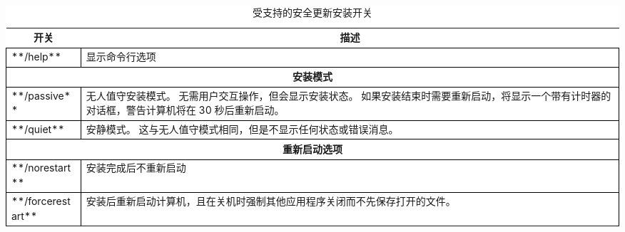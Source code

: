 <p> </p>
<table class="dataTable">
<caption>
受支持的安全更新安装开关
</caption>
<tr class="thead">
<th>
开关
</th>
<th>
描述
</th>
</tr>
<tr>
<td style="border:1px solid black;">
**/help**
</td>
<td style="border:1px solid black;">
显示命令行选项
</td>
</tr>
<tr>
<th colspan="2" style="border:1px solid black;">
安装模式
</th>
</tr>
<tr class="alternateRow">
<td style="border:1px solid black;">
**/passive**
</td>
<td style="border:1px solid black;">
无人值守安装模式。 无需用户交互操作，但会显示安装状态。 如果安装结束时需要重新启动，将显示一个带有计时器的对话框，警告计算机将在 30 秒后重新启动。
</td>
</tr>
<tr>
<td style="border:1px solid black;">
**/quiet**
</td>
<td style="border:1px solid black;">
安静模式。 这与无人值守模式相同，但是不显示任何状态或错误消息。
</td>
</tr>
<tr>
<th colspan="2" style="border:1px solid black;">
重新启动选项
</th>
</tr>
<tr class="alternateRow">
<td style="border:1px solid black;">
**/norestart**
</td>
<td style="border:1px solid black;">
安装完成后不重新启动
</td>
</tr>
<tr>
<td style="border:1px solid black;">
**/forcerestart**
</td>
<td style="border:1px solid black;">
安装后重新启动计算机，且在关机时强制其他应用程序关闭而不先保存打开的文件。
</td>
</tr>
<tr class="alternateRow">